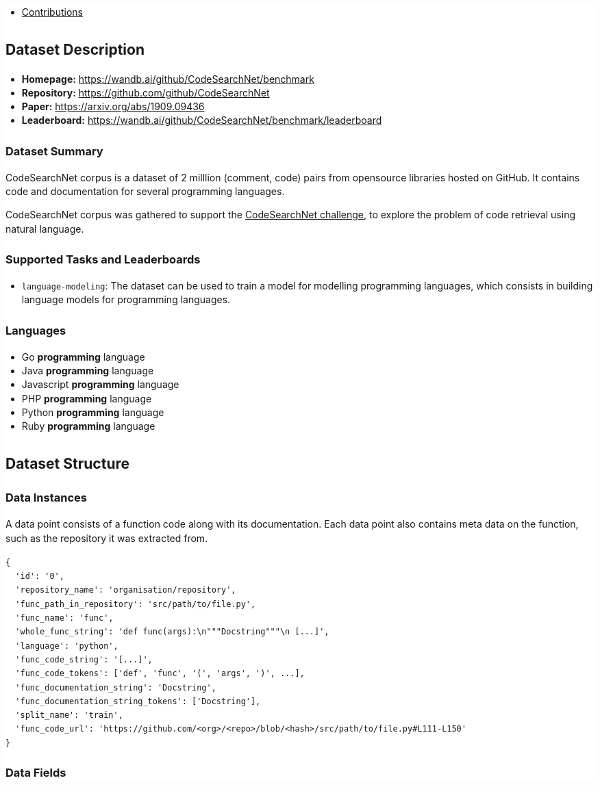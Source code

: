   - [Contributions](#contributions)

## Dataset Description
- **Homepage:** https://wandb.ai/github/CodeSearchNet/benchmark
- **Repository:** https://github.com/github/CodeSearchNet
- **Paper:** https://arxiv.org/abs/1909.09436
- **Leaderboard:** https://wandb.ai/github/CodeSearchNet/benchmark/leaderboard

### Dataset Summary

CodeSearchNet corpus is a dataset of 2 milllion (comment, code) pairs from opensource libraries hosted on GitHub. It contains code and documentation for several programming languages.

CodeSearchNet corpus was gathered to support the [CodeSearchNet challenge](https://wandb.ai/github/CodeSearchNet/benchmark), to explore the problem of code retrieval using natural language.

### Supported Tasks and Leaderboards

- `language-modeling`: The dataset can be used to train a model for modelling programming languages, which consists in building language models for programming languages.

### Languages

- Go **programming** language
- Java **programming** language
- Javascript **programming** language
- PHP **programming** language
- Python **programming** language
- Ruby **programming** language

## Dataset Structure

### Data Instances

A data point consists of a function code along with its documentation. Each data point also contains meta data on the function, such as the repository it was extracted from.
```
{
  'id': '0',
  'repository_name': 'organisation/repository',
  'func_path_in_repository': 'src/path/to/file.py',
  'func_name': 'func',
  'whole_func_string': 'def func(args):\n"""Docstring"""\n [...]',
  'language': 'python', 
  'func_code_string': '[...]',
  'func_code_tokens': ['def', 'func', '(', 'args', ')', ...],
  'func_documentation_string': 'Docstring',
  'func_documentation_string_tokens': ['Docstring'],
  'split_name': 'train',
  'func_code_url': 'https://github.com/<org>/<repo>/blob/<hash>/src/path/to/file.py#L111-L150'
}
```
### Data Fields
